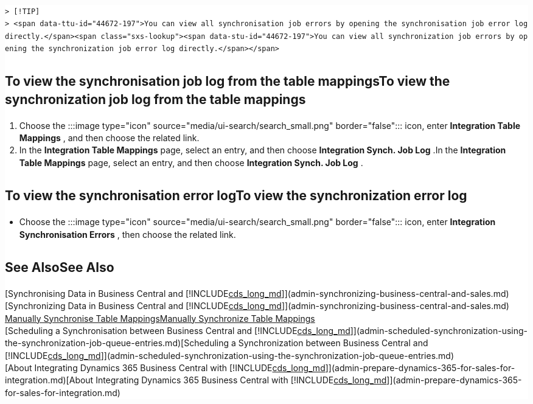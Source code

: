     > [!TIP]  
    > <span data-ttu-id="44672-197">You can view all synchronisation job errors by opening the synchronisation job error log directly.</span><span class="sxs-lookup"><span data-stu-id="44672-197">You can view all synchronization job errors by opening the synchronization job error log directly.</span></span>

## <a name="to-view-the-synchronization-job-log-from-the-table-mappings"></a><span data-ttu-id="44672-198">To view the synchronisation job log from the table mappings</span><span class="sxs-lookup"><span data-stu-id="44672-198">To view the synchronization job log from the table mappings</span></span>

1. Choose the :::image type="icon" source="media/ui-search/search_small.png" border="false"::: icon, enter **Integration Table Mappings** , and then choose the related link.
2. <span data-ttu-id="44672-200">In the **Integration Table Mappings** page, select an entry, and then choose **Integration Synch. Job Log** .</span><span class="sxs-lookup"><span data-stu-id="44672-200">In the **Integration Table Mappings** page, select an entry, and then choose **Integration Synch. Job Log** .</span></span>  

## <a name="to-view-the-synchronization-error-log"></a><span data-ttu-id="44672-201">To view the synchronisation error log</span><span class="sxs-lookup"><span data-stu-id="44672-201">To view the synchronization error log</span></span>

- Choose the :::image type="icon" source="media/ui-search/search_small.png" border="false"::: icon, enter **Integration Synchronisation Errors** , then choose the related link.

## <a name="see-also"></a><span data-ttu-id="44672-203">See Also</span><span class="sxs-lookup"><span data-stu-id="44672-203">See Also</span></span>

<span data-ttu-id="44672-204">[Synchronising Data in Business Central and [!INCLUDE[cds_long_md](includes/cds_long_md.md)]](admin-synchronizing-business-central-and-sales.md)</span><span class="sxs-lookup"><span data-stu-id="44672-204">[Synchronizing Data in Business Central and [!INCLUDE[cds_long_md](includes/cds_long_md.md)]](admin-synchronizing-business-central-and-sales.md)</span></span>  
[<span data-ttu-id="44672-205">Manually Synchronise Table Mappings</span><span class="sxs-lookup"><span data-stu-id="44672-205">Manually Synchronize Table Mappings</span></span>](admin-manual-synchronization-of-table-mappings.md)  
<span data-ttu-id="44672-206">[Scheduling a Synchronisation between Business Central and [!INCLUDE[cds_long_md](includes/cds_long_md.md)]](admin-scheduled-synchronization-using-the-synchronization-job-queue-entries.md)</span><span class="sxs-lookup"><span data-stu-id="44672-206">[Scheduling a Synchronization between Business Central and [!INCLUDE[cds_long_md](includes/cds_long_md.md)]](admin-scheduled-synchronization-using-the-synchronization-job-queue-entries.md)</span></span>  
<span data-ttu-id="44672-207">[About Integrating Dynamics 365 Business Central with [!INCLUDE[cds_long_md](includes/cds_long_md.md)]](admin-prepare-dynamics-365-for-sales-for-integration.md)</span><span class="sxs-lookup"><span data-stu-id="44672-207">[About Integrating Dynamics 365 Business Central with [!INCLUDE[cds_long_md](includes/cds_long_md.md)]](admin-prepare-dynamics-365-for-sales-for-integration.md)</span></span>  
